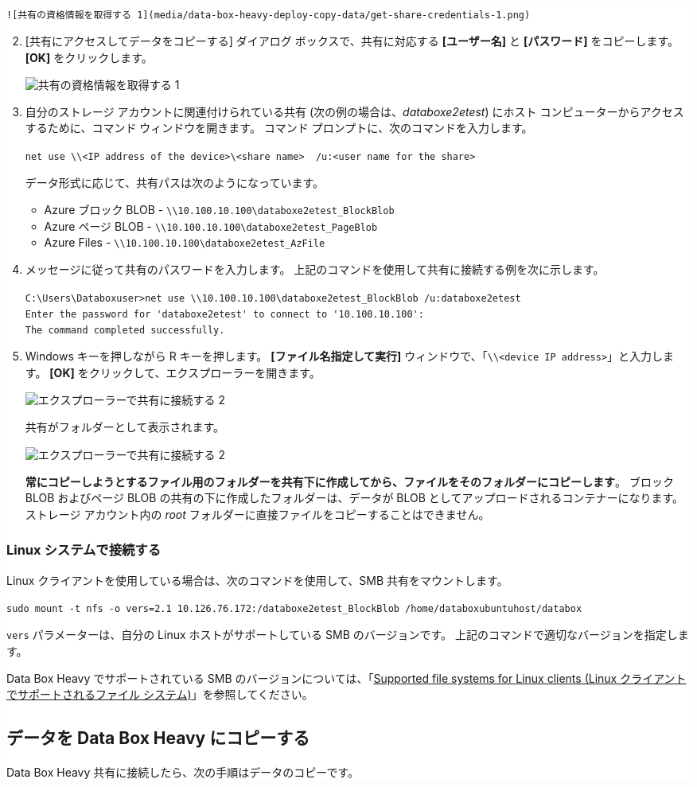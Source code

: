     ![共有の資格情報を取得する 1](media/data-box-heavy-deploy-copy-data/get-share-credentials-1.png)

2. [共有にアクセスしてデータをコピーする] ダイアログ ボックスで、共有に対応する **[ユーザー名]** と **[パスワード]** をコピーします。 **[OK]** をクリックします。
    
    ![共有の資格情報を取得する 1](media/data-box-heavy-deploy-copy-data/get-share-credentials-2.png)

3. 自分のストレージ アカウントに関連付けられている共有 (次の例の場合は、*databoxe2etest*) にホスト コンピューターからアクセスするために、コマンド ウィンドウを開きます。 コマンド プロンプトに、次のコマンドを入力します。

    `net use \\<IP address of the device>\<share name>  /u:<user name for the share>`

    データ形式に応じて、共有パスは次のようになっています。
    - Azure ブロック BLOB - `\\10.100.10.100\databoxe2etest_BlockBlob`
    - Azure ページ BLOB - `\\10.100.10.100\databoxe2etest_PageBlob`
    - Azure Files - `\\10.100.10.100\databoxe2etest_AzFile`
    
4. メッセージに従って共有のパスワードを入力します。 上記のコマンドを使用して共有に接続する例を次に示します。

    ```
    C:\Users\Databoxuser>net use \\10.100.10.100\databoxe2etest_BlockBlob /u:databoxe2etest
    Enter the password for 'databoxe2etest' to connect to '10.100.10.100':
    The command completed successfully.
    ```

4. Windows キーを押しながら R キーを押します。 **[ファイル名指定して実行]** ウィンドウで、「`\\<device IP address>`」と入力します。 **[OK]** をクリックして、エクスプローラーを開きます。
    
    ![エクスプローラーで共有に接続する 2](media/data-box-heavy-deploy-copy-data/connect-shares-file-explorer-1.png)

    共有がフォルダーとして表示されます。
    
    ![エクスプローラーで共有に接続する 2](media/data-box-heavy-deploy-copy-data/connect-shares-file-explorer-2.png)

    **常にコピーしようとするファイル用のフォルダーを共有下に作成してから、ファイルをそのフォルダーにコピーします**。 ブロック BLOB およびページ BLOB の共有の下に作成したフォルダーは、データが BLOB としてアップロードされるコンテナーになります。 ストレージ アカウント内の *root* フォルダーに直接ファイルをコピーすることはできません。
    
### <a name="connect-on-a-linux-system"></a>Linux システムで接続する

Linux クライアントを使用している場合は、次のコマンドを使用して、SMB 共有をマウントします。

```
sudo mount -t nfs -o vers=2.1 10.126.76.172:/databoxe2etest_BlockBlob /home/databoxubuntuhost/databox
```

`vers` パラメーターは、自分の Linux ホストがサポートしている SMB のバージョンです。 上記のコマンドで適切なバージョンを指定します。

Data Box Heavy でサポートされている SMB のバージョンについては、「[Supported file systems for Linux clients (Linux クライアントでサポートされるファイル システム)](data-box-heavy-system-requirements.md#supported-file-systems-for-linux-clients)」を参照してください。

## <a name="copy-data-to-data-box-heavy"></a>データを Data Box Heavy にコピーする

Data Box Heavy 共有に接続したら、次の手順はデータのコピーです。
